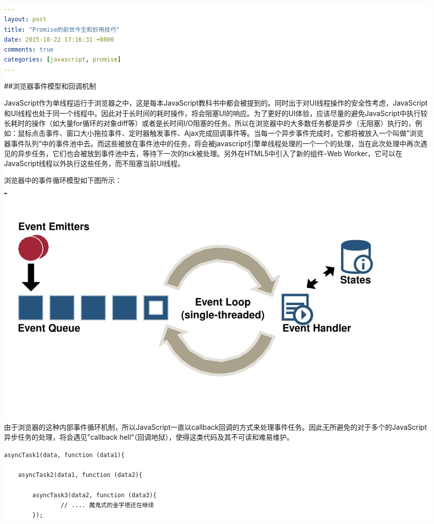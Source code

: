 ```yaml
---
layout: post
title: "Promise的前世今生和妙用技巧"
date: 2015-10-22 17:16:31 +0800
comments: true
categories: [javascript, promise]
---
```



##浏览器事件模型和回调机制

JavaScript作为单线程运行于浏览器之中，这是每本JavaScript教科书中都会被提到的。同时出于对UI线程操作的安全性考虑，JavaScript和UI线程也处于同一个线程中。因此对于长时间的耗时操作，将会阻塞UI的响应。为了更好的UI体验，应该尽量的避免JavaScript中执行较长耗时的操作（如大量for循环的对象diff等）或者是长时间I/O阻塞的任务。所以在浏览器中的大多数任务都是异步（无阻塞）执行的，例如：鼠标点击事件、窗口大小拖拉事件、定时器触发事件、Ajax完成回调事件等。当每一个异步事件完成时，它都将被放入一个叫做”浏览器事件队列“中的事件池中去。而这些被放在事件池中的任务，将会被javascript引擎单线程处理的一个一个的处理，当在此次处理中再次遇见的异步任务，它们也会被放到事件池中去，等待下一次的tick被处理。另外在HTML5中引入了新的组件-Web Worker，它可以在JavaScript线程以外执行这些任务，而不阻塞当前UI线程。

浏览器中的事件循环模型如下图所示：

![浏览器事件模型](/images/blog_img/browser-event-base.png)

由于浏览器的这种内部事件循环机制，所以JavaScript一直以callback回调的方式来处理事件任务。因此无所避免的对于多个的JavaScript异步任务的处理，将会遇见”callback hell“（回调地狱），使得这类代码及其不可读和难易维护。

	asyncTask1(data, function (data1){

		asyncTask2(data1, function (data2){

			asyncTask3(data2, function (data3){
					// .... 魔鬼式的金字塔还在继续
			});
